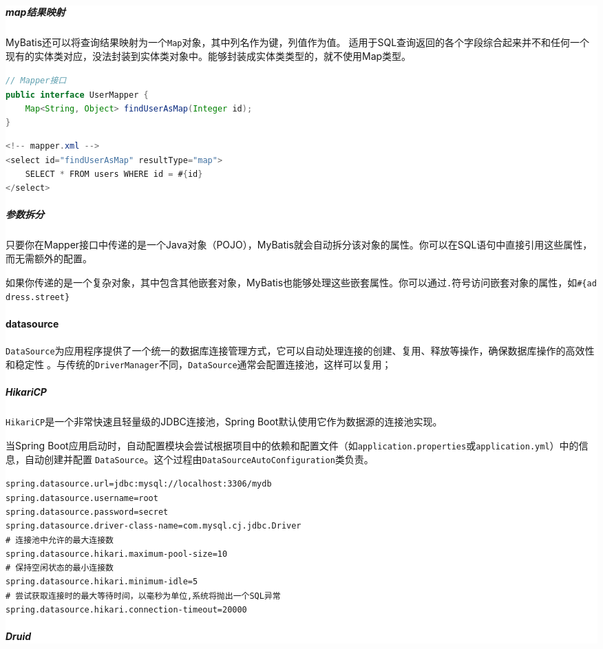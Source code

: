 ##### map结果映射

MyBatis还可以将查询结果映射为一个`Map`对象，其中列名作为键，列值作为值。 适用于SQL查询返回的各个字段综合起来并不和任何一个现有的实体类对应，没法封装到实体类对象中。能够封装成实体类类型的，就不使用Map类型。 

```java
// Mapper接口
public interface UserMapper {
    Map<String, Object> findUserAsMap(Integer id);
}

```

```java
<!-- mapper.xml -->
<select id="findUserAsMap" resultType="map">
    SELECT * FROM users WHERE id = #{id}
</select>

```



##### 参数拆分

只要你在Mapper接口中传递的是一个Java对象（POJO），MyBatis就会自动拆分该对象的属性。你可以在SQL语句中直接引用这些属性，而无需额外的配置。 

如果你传递的是一个复杂对象，其中包含其他嵌套对象，MyBatis也能够处理这些嵌套属性。你可以通过`.`符号访问嵌套对象的属性，如`#{address.street}`

#### datasource 

`DataSource`为应用程序提供了一个统一的数据库连接管理方式，它可以自动处理连接的创建、复用、释放等操作，确保数据库操作的高效性和稳定性 。与传统的`DriverManager`不同，`DataSource`通常会配置连接池，这样可以复用；

##### HikariCP

`HikariCP`是一个非常快速且轻量级的JDBC连接池，Spring Boot默认使用它作为数据源的连接池实现。 



当Spring Boot应用启动时，自动配置模块会尝试根据项目中的依赖和配置文件（如`application.properties`或`application.yml`）中的信息，自动创建并配置 `DataSource`。这个过程由`DataSourceAutoConfiguration`类负责。 

```properties
spring.datasource.url=jdbc:mysql://localhost:3306/mydb
spring.datasource.username=root
spring.datasource.password=secret
spring.datasource.driver-class-name=com.mysql.cj.jdbc.Driver
# 连接池中允许的最大连接数
spring.datasource.hikari.maximum-pool-size=10
# 保持空闲状态的最小连接数
spring.datasource.hikari.minimum-idle=5
# 尝试获取连接时的最大等待时间，以毫秒为单位,系统将抛出一个SQL异常
spring.datasource.hikari.connection-timeout=20000

```

##### Druid
